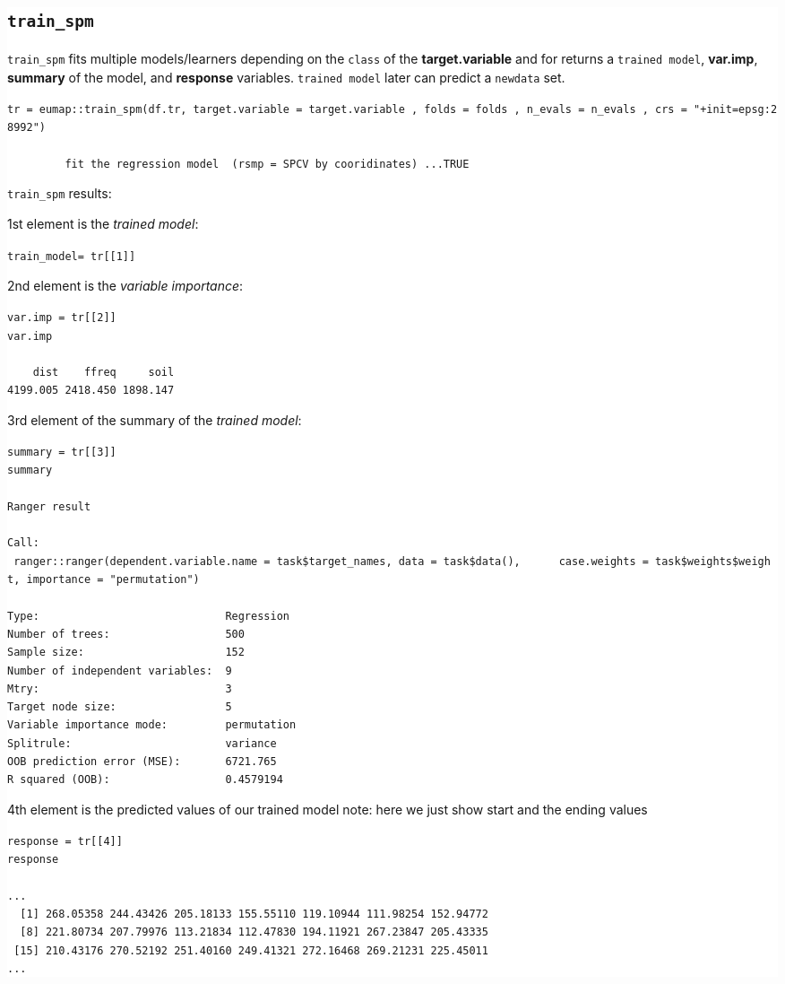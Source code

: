 `train_spm`
-----------

`train_spm` fits multiple models/learners depending on the `class` of
the **target.variable** and for returns a `trained model`, **var.imp**,
**summary** of the model, and **response** variables. `trained model`
later can predict a `newdata` set.

    tr = eumap::train_spm(df.tr, target.variable = target.variable , folds = folds , n_evals = n_evals , crs = "+init=epsg:28992")

             fit the regression model  (rsmp = SPCV by cooridinates) ...TRUE

`train_spm` results:

1st element is the *trained model*:

    train_model= tr[[1]]

2nd element is the *variable importance*:

    var.imp = tr[[2]]
    var.imp

        dist    ffreq     soil 
    4199.005 2418.450 1898.147 

3rd element of the summary of the *trained model*:

    summary = tr[[3]]
    summary

    Ranger result

    Call:
     ranger::ranger(dependent.variable.name = task$target_names, data = task$data(),      case.weights = task$weights$weight, importance = "permutation") 

    Type:                             Regression 
    Number of trees:                  500 
    Sample size:                      152 
    Number of independent variables:  9 
    Mtry:                             3 
    Target node size:                 5 
    Variable importance mode:         permutation 
    Splitrule:                        variance 
    OOB prediction error (MSE):       6721.765 
    R squared (OOB):                  0.4579194 

4th element is the predicted values of our trained model note: here we
just show start and the ending values

    response = tr[[4]]
    response

    ...
      [1] 268.05358 244.43426 205.18133 155.55110 119.10944 111.98254 152.94772
      [8] 221.80734 207.79976 113.21834 112.47830 194.11921 267.23847 205.43335
     [15] 210.43176 270.52192 251.40160 249.41321 272.16468 269.21231 225.45011
    ...
